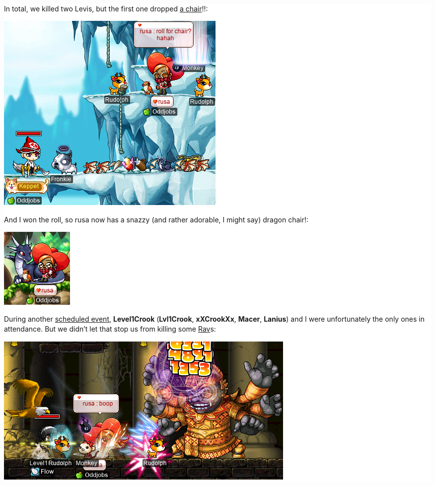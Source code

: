 In total, we killed two Levis, but the first one dropped [a chair](https://maplelegends.com/lib/setup?id=3010047)!!:

![A Levi chair drops…!](levi-chair-drops.webp "A Levi chair drops…!")

And I won the roll, so rusa now has a snazzy (and rather adorable, I might say) dragon chair!:

![rusa sitting in her new blue Levi chair](rusa-blue-levi-chair.webp "rusa sitting in her new blue Levi chair")

During another [scheduled event](https://codeberg.org/deer/gists/src/branch/master/what-s-next-for-oddjobs/odd-job-initiative/runs.md), <b>Level1Crook</b> (<b>Lvl1Crook</b>, <b>xXCrookXx</b>, <b>Macer</b>, <b>Lanius</b>) and I were unfortunately the only ones in attendance. But we didn’t let that stop us from killing some [Rav](https://maplelegends.com/lib/monster?id=9420014)s:

![rusa &amp; Level1Crook vs. Rav](rusa-and-level1crook-vs-rav-0.webp "rusa &amp; Level1Crook vs. Rav")
